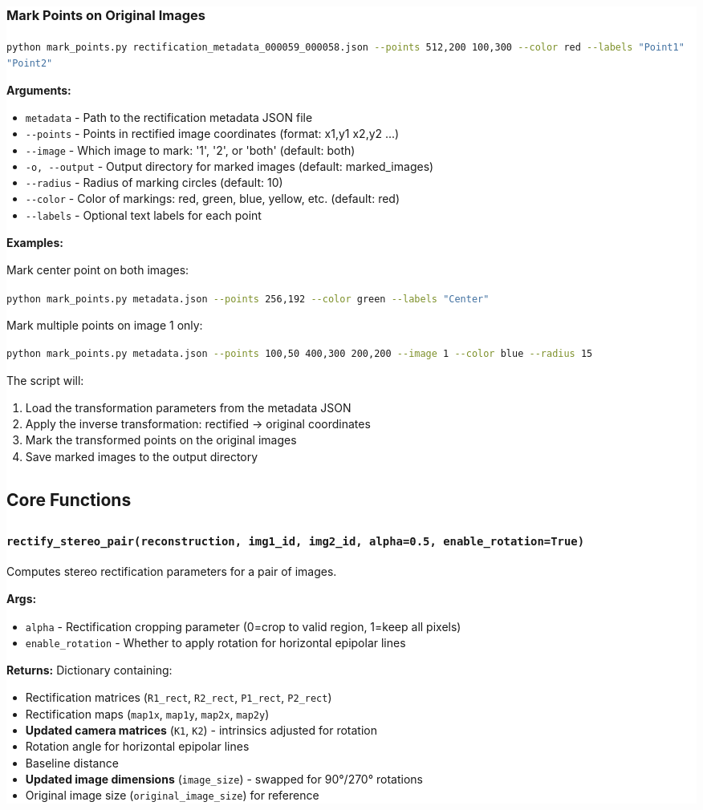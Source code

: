### Mark Points on Original Images

```bash
python mark_points.py rectification_metadata_000059_000058.json --points 512,200 100,300 --color red --labels "Point1" "Point2"
```

**Arguments:**
- `metadata` - Path to the rectification metadata JSON file
- `--points` - Points in rectified image coordinates (format: x1,y1 x2,y2 ...)
- `--image` - Which image to mark: '1', '2', or 'both' (default: both)
- `-o, --output` - Output directory for marked images (default: marked_images)
- `--radius` - Radius of marking circles (default: 10)
- `--color` - Color of markings: red, green, blue, yellow, etc. (default: red)
- `--labels` - Optional text labels for each point

**Examples:**

Mark center point on both images:
```bash
python mark_points.py metadata.json --points 256,192 --color green --labels "Center"
```

Mark multiple points on image 1 only:
```bash
python mark_points.py metadata.json --points 100,50 400,300 200,200 --image 1 --color blue --radius 15
```

The script will:
1. Load the transformation parameters from the metadata JSON
2. Apply the inverse transformation: rectified → original coordinates
3. Mark the transformed points on the original images
4. Save marked images to the output directory

## Core Functions

### `rectify_stereo_pair(reconstruction, img1_id, img2_id, alpha=0.5, enable_rotation=True)`

Computes stereo rectification parameters for a pair of images.

**Args:**
- `alpha` - Rectification cropping parameter (0=crop to valid region, 1=keep all pixels)
- `enable_rotation` - Whether to apply rotation for horizontal epipolar lines

**Returns:** Dictionary containing:
- Rectification matrices (`R1_rect`, `R2_rect`, `P1_rect`, `P2_rect`)
- Rectification maps (`map1x`, `map1y`, `map2x`, `map2y`)
- **Updated camera matrices** (`K1`, `K2`) - intrinsics adjusted for rotation
- Rotation angle for horizontal epipolar lines
- Baseline distance
- **Updated image dimensions** (`image_size`) - swapped for 90°/270° rotations
- Original image size (`original_image_size`) for reference
